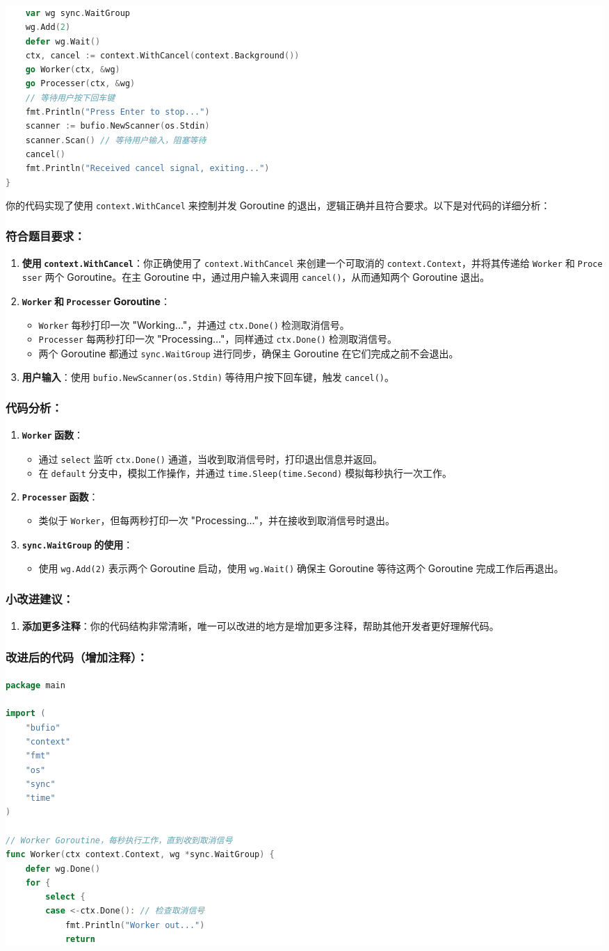 ```go
	var wg sync.WaitGroup
	wg.Add(2)
	defer wg.Wait()
	ctx, cancel := context.WithCancel(context.Background())
	go Worker(ctx, &wg)
	go Processer(ctx, &wg)
	// 等待用户按下回车键
	fmt.Println("Press Enter to stop...")
	scanner := bufio.NewScanner(os.Stdin)
	scanner.Scan() // 等待用户输入，阻塞等待
	cancel()
	fmt.Println("Received cancel signal, exiting...")
}

```

你的代码实现了使用 `context.WithCancel` 来控制并发 Goroutine 的退出，逻辑正确并且符合要求。以下是对代码的详细分析：

### 符合题目要求：
1. **使用 `context.WithCancel`**：你正确使用了 `context.WithCancel` 来创建一个可取消的 `context.Context`，并将其传递给 `Worker` 和 `Processer` 两个 Goroutine。在主 Goroutine 中，通过用户输入来调用 `cancel()`，从而通知两个 Goroutine 退出。
   
2. **`Worker` 和 `Processer` Goroutine**：
   - `Worker` 每秒打印一次 "Working..."，并通过 `ctx.Done()` 检测取消信号。
   - `Processer` 每两秒打印一次 "Processing..."，同样通过 `ctx.Done()` 检测取消信号。
   - 两个 Goroutine 都通过 `sync.WaitGroup` 进行同步，确保主 Goroutine 在它们完成之前不会退出。

3. **用户输入**：使用 `bufio.NewScanner(os.Stdin)` 等待用户按下回车键，触发 `cancel()`。

### 代码分析：
1. **`Worker` 函数**：
   - 通过 `select` 监听 `ctx.Done()` 通道，当收到取消信号时，打印退出信息并返回。
   - 在 `default` 分支中，模拟工作操作，并通过 `time.Sleep(time.Second)` 模拟每秒执行一次工作。

2. **`Processer` 函数**：
   - 类似于 `Worker`，但每两秒打印一次 "Processing..."，并在接收到取消信号时退出。

3. **`sync.WaitGroup` 的使用**：
   - 使用 `wg.Add(2)` 表示两个 Goroutine 启动，使用 `wg.Wait()` 确保主 Goroutine 等待这两个 Goroutine 完成工作后再退出。

### 小改进建议：
1. **添加更多注释**：你的代码结构非常清晰，唯一可以改进的地方是增加更多注释，帮助其他开发者更好理解代码。

### 改进后的代码（增加注释）：

```go
package main

import (
	"bufio"
	"context"
	"fmt"
	"os"
	"sync"
	"time"
)

// Worker Goroutine，每秒执行工作，直到收到取消信号
func Worker(ctx context.Context, wg *sync.WaitGroup) {
	defer wg.Done()
	for {
		select {
		case <-ctx.Done(): // 检查取消信号
			fmt.Println("Worker out...")
			return
```